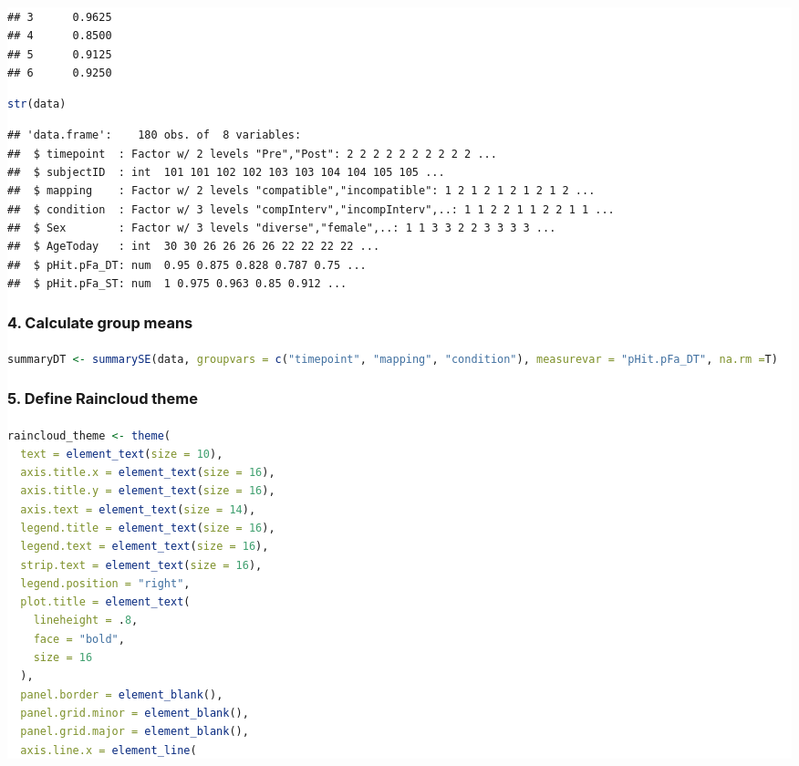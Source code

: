     ## 3      0.9625
    ## 4      0.8500
    ## 5      0.9125
    ## 6      0.9250

``` r
str(data)
```

    ## 'data.frame':    180 obs. of  8 variables:
    ##  $ timepoint  : Factor w/ 2 levels "Pre","Post": 2 2 2 2 2 2 2 2 2 2 ...
    ##  $ subjectID  : int  101 101 102 102 103 103 104 104 105 105 ...
    ##  $ mapping    : Factor w/ 2 levels "compatible","incompatible": 1 2 1 2 1 2 1 2 1 2 ...
    ##  $ condition  : Factor w/ 3 levels "compInterv","incompInterv",..: 1 1 2 2 1 1 2 2 1 1 ...
    ##  $ Sex        : Factor w/ 3 levels "diverse","female",..: 1 1 3 3 2 2 3 3 3 3 ...
    ##  $ AgeToday   : int  30 30 26 26 26 26 22 22 22 22 ...
    ##  $ pHit.pFa_DT: num  0.95 0.875 0.828 0.787 0.75 ...
    ##  $ pHit.pFa_ST: num  1 0.975 0.963 0.85 0.912 ...

### 4. Calculate group means

``` r
summaryDT <- summarySE(data, groupvars = c("timepoint", "mapping", "condition"), measurevar = "pHit.pFa_DT", na.rm =T)
```

### 5. Define Raincloud theme

``` r
raincloud_theme <- theme(
  text = element_text(size = 10),
  axis.title.x = element_text(size = 16),
  axis.title.y = element_text(size = 16),
  axis.text = element_text(size = 14),
  legend.title = element_text(size = 16),
  legend.text = element_text(size = 16),
  strip.text = element_text(size = 16),
  legend.position = "right",
  plot.title = element_text(
    lineheight = .8,
    face = "bold",
    size = 16
  ),
  panel.border = element_blank(),
  panel.grid.minor = element_blank(),
  panel.grid.major = element_blank(),
  axis.line.x = element_line(
```